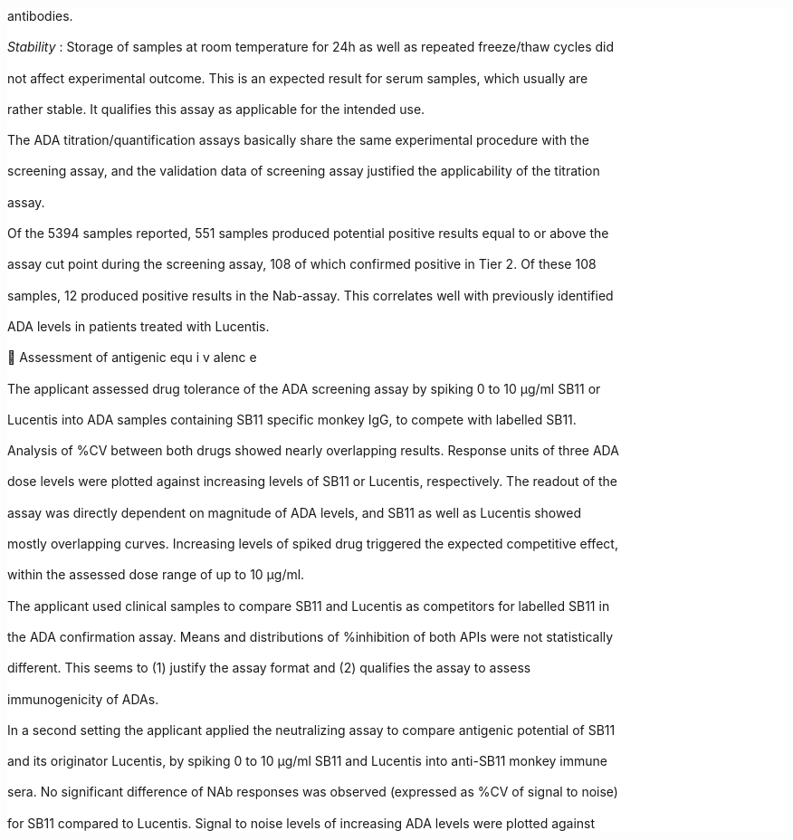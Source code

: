 antibodies.

*Stability* : Storage of samples at room temperature for 24h as well as repeated freeze/thaw cycles did

not affect experimental outcome. This is an expected result for serum samples, which usually are

rather stable. It qualifies this assay as applicable for the intended use.

The ADA titration/quantification assays basically share the same experimental procedure with the

screening assay, and the validation data of screening assay justified the applicability of the titration

assay.

Of the 5394 samples reported, 551 samples produced potential positive results equal to or above the

assay cut point during the screening assay, 108 of which confirmed positive in Tier 2. Of these 108

samples, 12 produced positive results in the Nab-assay. This correlates well with previously identified

ADA levels in patients treated with Lucentis.

 Assessment of antigenic equ i v alenc e

The applicant assessed drug tolerance of the ADA screening assay by spiking 0 to 10 µg/ml SB11 or

Lucentis into ADA samples containing SB11 specific monkey IgG, to compete with labelled SB11.

Analysis of %CV between both drugs showed nearly overlapping results. Response units of three ADA

dose levels were plotted against increasing levels of SB11 or Lucentis, respectively. The readout of the

assay was directly dependent on magnitude of ADA levels, and SB11 as well as Lucentis showed

mostly overlapping curves. Increasing levels of spiked drug triggered the expected competitive effect,

within the assessed dose range of up to 10 µg/ml.

The applicant used clinical samples to compare SB11 and Lucentis as competitors for labelled SB11 in

the ADA confirmation assay. Means and distributions of %inhibition of both APIs were not statistically

different. This seems to (1) justify the assay format and (2) qualifies the assay to assess

immunogenicity of ADAs.

In a second setting the applicant applied the neutralizing assay to compare antigenic potential of SB11

and its originator Lucentis, by spiking 0 to 10 µg/ml SB11 and Lucentis into anti-SB11 monkey immune

sera. No significant difference of NAb responses was observed (expressed as %CV of signal to noise)

for SB11 compared to Lucentis. Signal to noise levels of increasing ADA levels were plotted against
